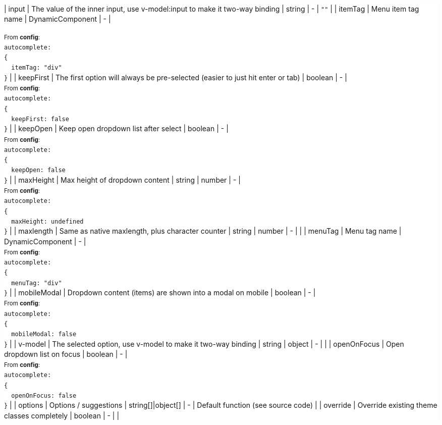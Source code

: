 | input                | The value of the inner input, use v-model:input to make it two-way binding                                                                                                       | string                                                                    | -                                                 | <code style='white-space: nowrap; padding: 0;'>""</code>                                                                                                            |
| itemTag              | Menu item tag name                                                                                                                                                               | DynamicComponent                                                          | -                                                 | <div><small>From <b>config</b>:</small></div><code style='white-space: nowrap; padding: 0;'>autocomplete: {<br>&nbsp;&nbsp;itemTag: "div"<br>}</code>               |
| keepFirst            | The first option will always be pre-selected (easier to just hit enter or tab)                                                                                                   | boolean                                                                   | -                                                 | <div><small>From <b>config</b>:</small></div><code style='white-space: nowrap; padding: 0;'>autocomplete: {<br>&nbsp;&nbsp;keepFirst: false<br>}</code>             |
| keepOpen             | Keep open dropdown list after select                                                                                                                                             | boolean                                                                   | -                                                 | <div><small>From <b>config</b>:</small></div><code style='white-space: nowrap; padding: 0;'>autocomplete: {<br>&nbsp;&nbsp;keepOpen: false<br>}</code>              |
| maxHeight            | Max height of dropdown content                                                                                                                                                   | string \| number                                                          | -                                                 | <div><small>From <b>config</b>:</small></div><code style='white-space: nowrap; padding: 0;'>autocomplete: {<br>&nbsp;&nbsp;maxHeight: undefined<br>}</code>         |
| maxlength            | Same as native maxlength, plus character counter                                                                                                                                 | string \| number                                                          | -                                                 |                                                                                                                                                                     |
| menuTag              | Menu tag name                                                                                                                                                                    | DynamicComponent                                                          | -                                                 | <div><small>From <b>config</b>:</small></div><code style='white-space: nowrap; padding: 0;'>autocomplete: {<br>&nbsp;&nbsp;menuTag: "div"<br>}</code>               |
| mobileModal          | Dropdown content (items) are shown into a modal on mobile                                                                                                                        | boolean                                                                   | -                                                 | <div><small>From <b>config</b>:</small></div><code style='white-space: nowrap; padding: 0;'>autocomplete: {<br>&nbsp;&nbsp;mobileModal: false<br>}</code>           |
| v-model              | The selected option, use v-model to make it two-way binding                                                                                                                      | string \| object                                                          | -                                                 |                                                                                                                                                                     |
| openOnFocus          | Open dropdown list on focus                                                                                                                                                      | boolean                                                                   | -                                                 | <div><small>From <b>config</b>:</small></div><code style='white-space: nowrap; padding: 0;'>autocomplete: {<br>&nbsp;&nbsp;openOnFocus: false<br>}</code>           |
| options              | Options / suggestions                                                                                                                                                            | string[]\|object[]                                                        | -                                                 | Default function (see source code)                                                                                                                                  |
| override             | Override existing theme classes completely                                                                                                                                       | boolean                                                                   | -                                                 |                                                                                                                                                                     |